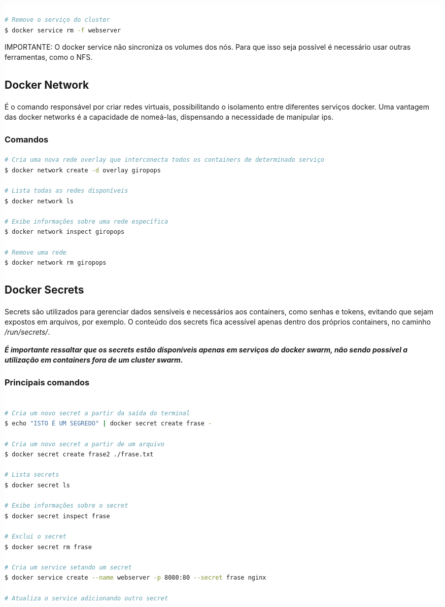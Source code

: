 ```bash
 
# Remove o serviço do cluster
$ docker service rm -f webserver
```
 
IMPORTANTE: O docker service não sincroniza os volumes dos nós. Para que isso seja possível é necessário usar outras ferramentas, como o NFS.
 
 

## Docker Network
 
É o comando responsável por criar redes virtuais, possibilitando o isolamento entre diferentes serviços docker. Uma vantagem das docker networks é a capacidade de nomeá-las, dispensando a necessidade de manipular ips.
 
### Comandos
 
```bash
# Cria uma nova rede overlay que interconecta todos os containers de determinado serviço 
$ docker network create -d overlay giropops
 
# Lista todas as redes disponíveis
$ docker network ls
 
# Exibe informações sobre uma rede específica
$ docker network inspect giropops
 
# Remove uma rede
$ docker network rm giropops
```
 
 
## Docker Secrets
 
Secrets são utilizados para gerenciar dados sensíveis e necessários aos containers, como senhas e tokens, evitando que sejam expostos em arquivos, por exemplo. O conteúdo dos secrets fica acessível apenas dentro dos próprios containers, no caminho */run/secrets/*.
 
***É importante ressaltar que os secrets estão disponíveis apenas em serviços do docker swarm, não sendo possível a utilização em containers fora de um cluster swarm.***
 
 
### Principais comandos
 
```bash
 
# Cria um novo secret a partir da saída do terminal
$ echo "ISTO É UM SEGREDO" | docker secret create frase -
 
# Cria um novo secret a partir de um arquivo
$ docker secret create frase2 ./frase.txt
 
# Lista secrets
$ docker secret ls
 
# Exibe informações sobre o secret
$ docker secret inspect frase
 
# Exclui o secret
$ docker secret rm frase
 
# Cria um service setando um secret
$ docker service create --name webserver -p 8080:80 --secret frase nginx
 
# Atualiza o service adicionando outro secret
```